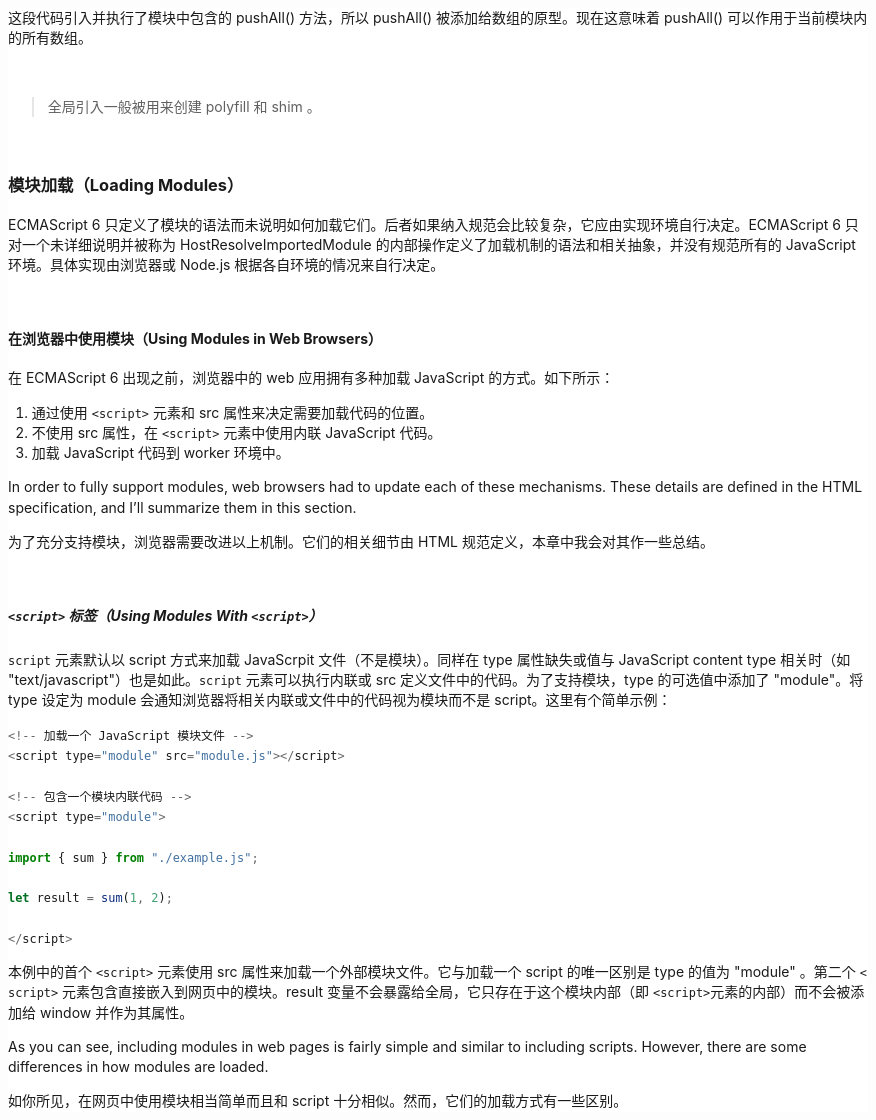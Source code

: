 这段代码引入并执行了模块中包含的 pushAll() 方法，所以 pushAll() 被添加给数组的原型。现在这意味着 pushAll() 可以作用于当前模块内的所有数组。

<br />

> 全局引入一般被用来创建 polyfill 和 shim 。

<br />

### <a id="Loading-Modules"> 模块加载（Loading Modules） </a>

ECMAScript 6 只定义了模块的语法而未说明如何加载它们。后者如果纳入规范会比较复杂，它应由实现环境自行决定。ECMAScript 6 只对一个未详细说明并被称为 HostResolveImportedModule 的内部操作定义了加载机制的语法和相关抽象，并没有规范所有的 JavaScript 环境。具体实现由浏览器或 Node.js 根据各自环境的情况来自行决定。

<br />

#### 在浏览器中使用模块（Using Modules in Web Browsers）


在 ECMAScript 6 出现之前，浏览器中的 web 应用拥有多种加载 JavaScript 的方式。如下所示：

1. 通过使用 `<script>` 元素和 src 属性来决定需要加载代码的位置。
2. 不使用 src 属性，在 `<script>` 元素中使用内联 JavaScript 代码。
3. 加载 JavaScript 代码到 worker 环境中。

In order to fully support modules, web browsers had to update each of these mechanisms. These details are defined in the HTML specification, and I’ll summarize them in this section.

为了充分支持模块，浏览器需要改进以上机制。它们的相关细节由 HTML 规范定义，本章中我会对其作一些总结。

<br />

##### `<script>` 标签（Using Modules With `<script>`）


`script` 元素默认以 script 方式来加载 JavaScrpit 文件（不是模块）。同样在 type 属性缺失或值与 JavaScript content type 相关时（如 "text/javascript"）也是如此。`script` 元素可以执行内联或 src 定义文件中的代码。为了支持模块，type 的可选值中添加了 "module"。将 type 设定为 module 会通知浏览器将相关内联或文件中的代码视为模块而不是 script。这里有个简单示例：

```js
<!-- 加载一个 JavaScript 模块文件 -->
<script type="module" src="module.js"></script>

<!-- 包含一个模块内联代码 -->
<script type="module">

import { sum } from "./example.js";

let result = sum(1, 2);

</script>
```

本例中的首个 `<script>` 元素使用 src 属性来加载一个外部模块文件。它与加载一个 script 的唯一区别是 type 的值为 "module" 。第二个 `<script>` 元素包含直接嵌入到网页中的模块。result 变量不会暴露给全局，它只存在于这个模块内部（即 `<script>`元素的内部）而不会被添加给 window 并作为其属性。

As you can see, including modules in web pages is fairly simple and similar to including scripts. However, there are some differences in how modules are loaded.

如你所见，在网页中使用模块相当简单而且和 script 十分相似。然而，它们的加载方式有一些区别。
